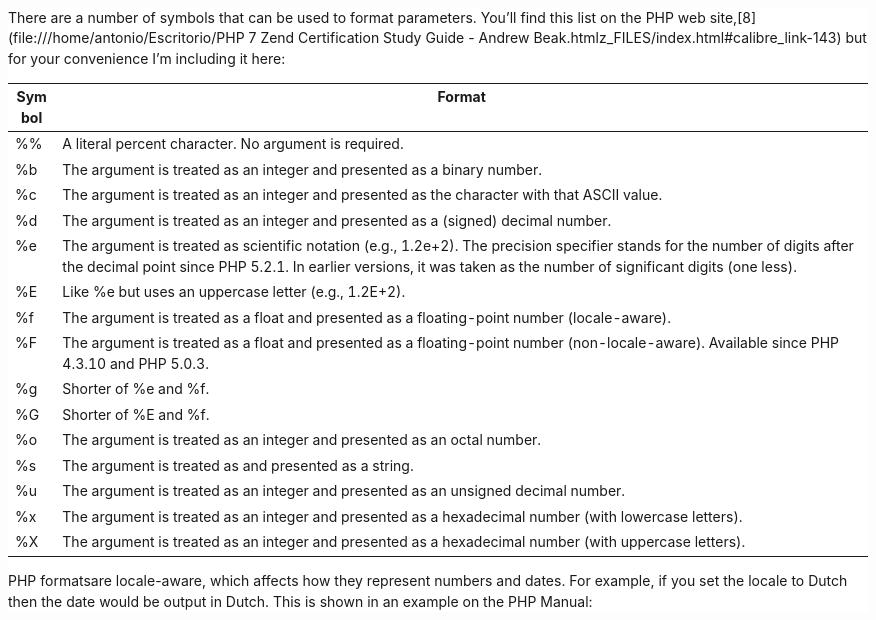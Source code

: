 There are a number of symbols that can be used to format parameters. You’ll find this list on the PHP web site,[8](file:///home/antonio/Escritorio/PHP 7 Zend Certification Study Guide - Andrew Beak.htmlz_FILES/index.html#calibre_link-143) but for your convenience I’m including it here:

| Symbol | Format |
| ------ | ------------------------------------------------------------ |
| %% | A literal percent character. No argument is required.  |
| %b | The argument is treated as an integer and presented as a binary number. |
| %c | The argument is treated as an integer and presented as the character with that ASCII value. |
| %d | The argument is treated as an integer and presented as a (signed) decimal number. |
| %e | The argument is treated as scientific notation (e.g., 1.2e+2). The  precision specifier stands for the number of digits after the decimal  point since PHP 5.2.1. In earlier versions, it was taken as the number  of significant digits (one less). |
| %E | Like %e but uses an uppercase letter (e.g., 1.2E+2).   |
| %f | The argument is treated as a float and presented as a floating-point number (locale-aware). |
| %F | The argument is treated as a float and presented as a floating-point number (non-locale-aware). Available since PHP 4.3.10 and PHP 5.0.3. |
| %g | Shorter of %e and %f.  |
| %G | Shorter of %E and %f.  |
| %o | The argument is treated as an integer and presented as an octal number. |
| %s | The argument is treated as and presented as a string.  |
| %u | The argument is treated as an integer and presented as an unsigned decimal number. |
| %x | The argument is treated as an integer and presented as a hexadecimal number (with lowercase letters). |
| %X | The argument is treated as an integer and presented as a hexadecimal number (with uppercase letters). |

PHP formatsare locale-aware, which affects how they represent numbers and dates.  For example, if you set the locale to Dutch then the date would be  output in Dutch. This is shown in an example on the PHP Manual:

<?php

// Set locale to Dutch

setlocale(LC_ALL, 'nl_NL');

// Output: vrijdag 22 december 1978

echo strftime("%A %e %B %Y", mktime(0, 0, 0, 12, 22, 1978));

Caution

Locale information is maintained per process, not per thread.

If you are running PHP on a multithreaded server API like IIS, HHVM, or  Apache on Windows, you may experience sudden changes in locale settingswhile a script is running, although the script itself never called setlocale().

This happens due to other scripts running in different threads of the same  process at the same time, changing the process-wide locale using setlocale().
